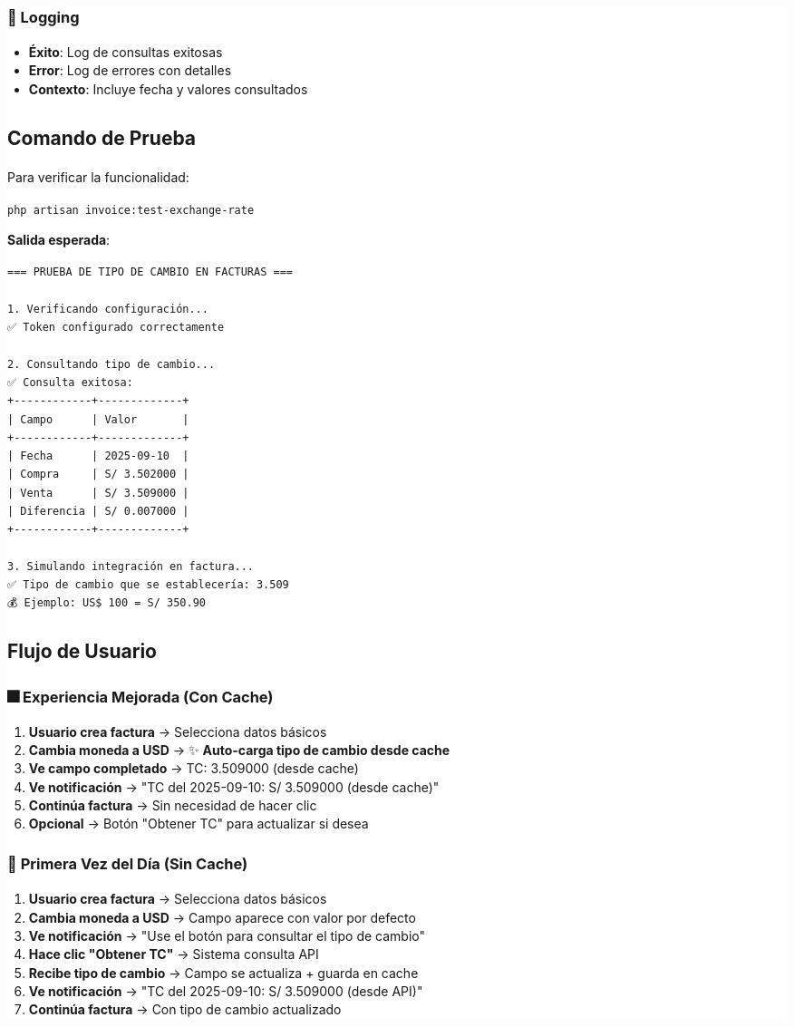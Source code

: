 ### 📝 Logging
- **Éxito**: Log de consultas exitosas
- **Error**: Log de errores con detalles
- **Contexto**: Incluye fecha y valores consultados

## Comando de Prueba

Para verificar la funcionalidad:

```bash
php artisan invoice:test-exchange-rate
```

**Salida esperada**:
```
=== PRUEBA DE TIPO DE CAMBIO EN FACTURAS ===

1. Verificando configuración...
✅ Token configurado correctamente

2. Consultando tipo de cambio...
✅ Consulta exitosa:
+------------+-------------+
| Campo      | Valor       |
+------------+-------------+
| Fecha      | 2025-09-10  |
| Compra     | S/ 3.502000 |
| Venta      | S/ 3.509000 |
| Diferencia | S/ 0.007000 |
+------------+-------------+

3. Simulando integración en factura...
✅ Tipo de cambio que se establecería: 3.509
💰 Ejemplo: US$ 100 = S/ 350.90
```

## Flujo de Usuario

### 🎆 **Experiencia Mejorada (Con Cache)**
1. **Usuario crea factura** → Selecciona datos básicos
2. **Cambia moneda a USD** → ✨ **Auto-carga tipo de cambio desde cache**
3. **Ve campo completado** → TC: 3.509000 (desde cache)
4. **Ve notificación** → "TC del 2025-09-10: S/ 3.509000 (desde cache)"
5. **Continúa factura** → Sin necesidad de hacer clic
6. **Opcional** → Botón "Obtener TC" para actualizar si desea

### 🔄 **Primera Vez del Día (Sin Cache)**
1. **Usuario crea factura** → Selecciona datos básicos
2. **Cambia moneda a USD** → Campo aparece con valor por defecto
3. **Ve notificación** → "Use el botón para consultar el tipo de cambio"
4. **Hace clic "Obtener TC"** → Sistema consulta API
5. **Recibe tipo de cambio** → Campo se actualiza + guarda en cache
6. **Ve notificación** → "TC del 2025-09-10: S/ 3.509000 (desde API)"
7. **Continúa factura** → Con tipo de cambio actualizado
